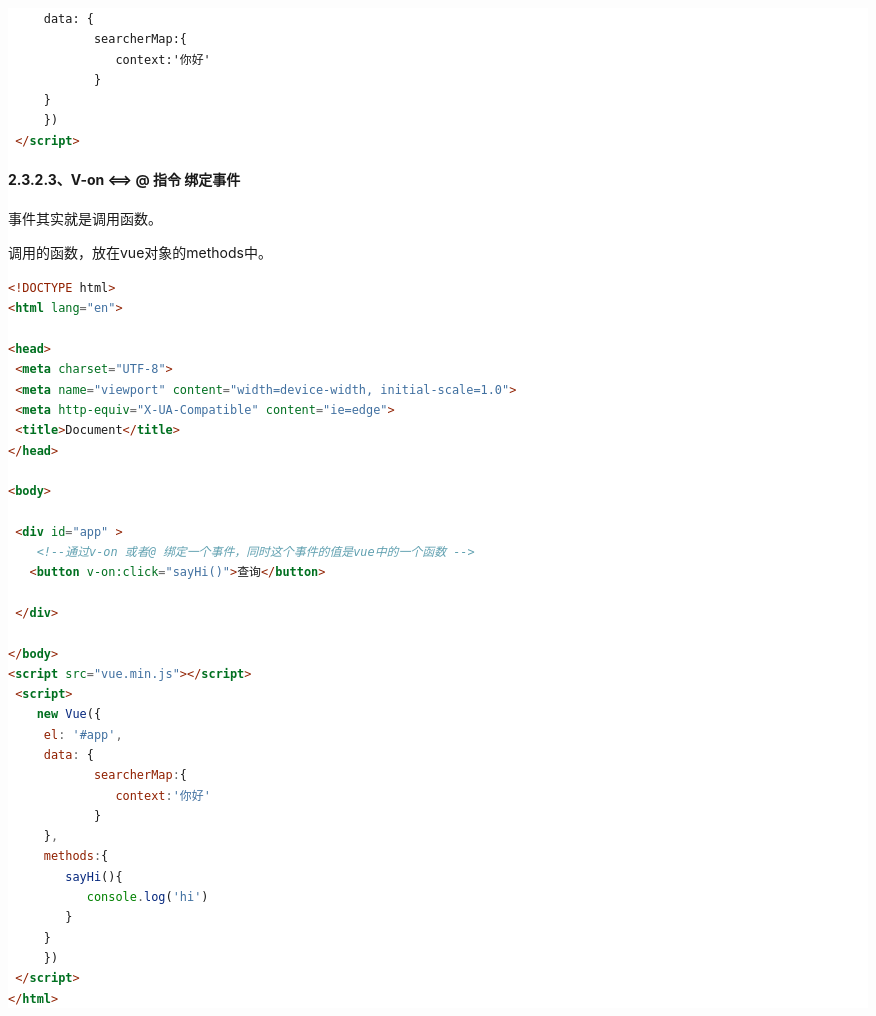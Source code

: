 ```html
     data: {
            searcherMap:{
               context:'你好'
            }
     }
     })
 </script>

```



#### 2.3.2.3、V-on <==> @  指令   绑定事件

事件其实就是调用函数。

调用的函数，放在vue对象的methods中。

```html
<!DOCTYPE html>
<html lang="en">

<head>
 <meta charset="UTF-8">
 <meta name="viewport" content="width=device-width, initial-scale=1.0">
 <meta http-equiv="X-UA-Compatible" content="ie=edge">
 <title>Document</title>
</head>

<body>

 <div id="app" >
	<!--通过v-on 或者@ 绑定一个事件，同时这个事件的值是vue中的一个函数 -->
   <button v-on:click="sayHi()">查询</button>

 </div>

</body>
<script src="vue.min.js"></script>
 <script>
    new Vue({
     el: '#app',
     data: {
            searcherMap:{
               context:'你好'
            }
     },
     methods:{
        sayHi(){
           console.log('hi') 
        }
     }
     })
 </script>
</html>
```
